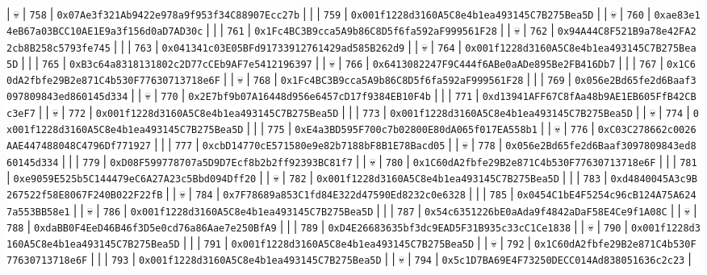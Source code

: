 | 💀 | `758` | `0x07Ae3f321Ab9422e978a9f953f34C88907Ecc27b` |
|  | `759` | `0x001f1228d3160A5C8e4b1ea493145C7B275Bea5D` |
| 💀 | `760` | `0xae83e14eB67a03BCC10AE1E9a3f156d0aD7AD30c` |
|  | `761` | `0x1Fc4BC3B9cca5A9b86C8D5f6fa592aF999561F28` |
| 💀 | `762` | `0x94A44C8F521B9a78e42FA22cb8B258c5793fe745` |
|  | `763` | `0x041341c03E05BFd91733912761429ad585B262d9` |
| 💀 | `764` | `0x001f1228d3160A5C8e4b1ea493145C7B275Bea5D` |
|  | `765` | `0xB3c64a8318131802c2D77cCEb9AF7e5412196397` |
| 💀 | `766` | `0x6413082247F9C444f6ABe0aADe895Be2FB416Db7` |
|  | `767` | `0x1C60dA2fbfe29B2e871C4b530F77630713718e6F` |
| 💀 | `768` | `0x1Fc4BC3B9cca5A9b86C8D5f6fa592aF999561F28` |
|  | `769` | `0x056e2Bd65fe2d6Baaf3097809843ed860145d334` |
| 💀 | `770` | `0x2E7bf9b07A16448d956e6457cD17f9384EB10F4b` |
|  | `771` | `0xd13941AFF67C8fAa48b9AE1EB605FfB42CBc3eF7` |
| 💀 | `772` | `0x001f1228d3160A5C8e4b1ea493145C7B275Bea5D` |
|  | `773` | `0x001f1228d3160A5C8e4b1ea493145C7B275Bea5D` |
| 💀 | `774` | `0x001f1228d3160A5C8e4b1ea493145C7B275Bea5D` |
|  | `775` | `0xE4a3BD595F700c7b02800E80dA065f017EA558b1` |
| 💀 | `776` | `0xC03C278662c0026AAE447488048C4796Df771927` |
|  | `777` | `0xcbD14770cE571580e9e82b7188bF8B1E78Bacd05` |
| 💀 | `778` | `0x056e2Bd65fe2d6Baaf3097809843ed860145d334` |
|  | `779` | `0xD08F599778707a5D9D7Ecf8b2b2ff92393BC81f7` |
| 💀 | `780` | `0x1C60dA2fbfe29B2e871C4b530F77630713718e6F` |
|  | `781` | `0xe9059E525b5C144479eC6A27A23c5Bbd094Dff20` |
| 💀 | `782` | `0x001f1228d3160A5C8e4b1ea493145C7B275Bea5D` |
|  | `783` | `0xd4840045A3c9B267522f58E8067F240B022F22fB` |
| 💀 | `784` | `0x7F78689a853C1fd84E322d47590Ed8232c0e6328` |
|  | `785` | `0x0454C1bE4F5254c96cB124A75A6247a553BB58e1` |
| 💀 | `786` | `0x001f1228d3160A5C8e4b1ea493145C7B275Bea5D` |
|  | `787` | `0x54c6351226bE0aAda9f4842aDaF58E4Ce9f1A08C` |
| 💀 | `788` | `0xdaBB0F4EeD46B46f3D5e0cd76a86Aae7e250BfA9` |
|  | `789` | `0xD4E26683635bf3dc9EAD5F31B935c33cC1Ce1838` |
| 💀 | `790` | `0x001f1228d3160A5C8e4b1ea493145C7B275Bea5D` |
|  | `791` | `0x001f1228d3160A5C8e4b1ea493145C7B275Bea5D` |
| 💀 | `792` | `0x1C60dA2fbfe29B2e871C4b530F77630713718e6F` |
|  | `793` | `0x001f1228d3160A5C8e4b1ea493145C7B275Bea5D` |
| 💀 | `794` | `0x5c1D7BA69E4F73250DECC014Ad838051636c2c23` |